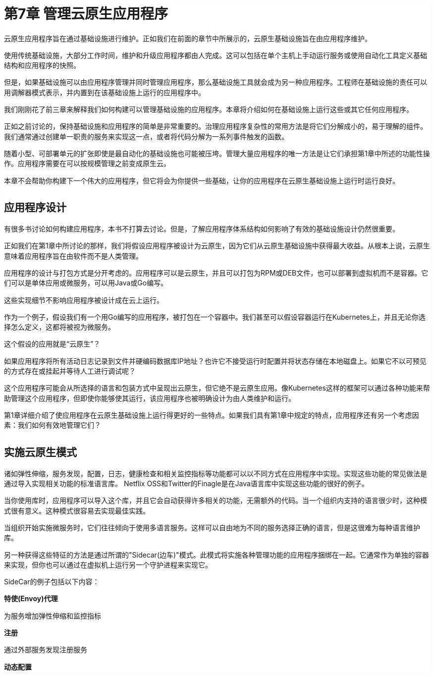 # 第7章 管理云原生应用程序

云原生应用程序旨在通过基础设施进行维护。正如我们在前面的章节中所展示的，云原生基础设施旨在由应用程序维护。

使用传统基础设施，大部分工作时间，维护和升级应用程序都由人完成。这可以包括在单个主机上手动运行服务或使用自动化工具定义基础结构和应用程序的快照。

但是，如果基础设施可以由应用程序管理并同时管理应用程序，那么基础设施工具就会成为另一种应用程序。工程师在基础设施的责任可以用调解器模式表示，并内置到在该基础设施上运行的应用程序中。

我们刚刚花了前三章来解释我们如何构建可以管理基础设施的应用程序。本章将介绍如何在基础设施上运行这些或其它任何应用程序。

正如之前讨论的，保持基础设施和应用程序的简单是非常重要的。治理应用程序复杂性的常用方法是将它们分解成小的，易于理解的组件。我们通常通过创建单一职责的服务来实现这一点，或者将代码分解为一系列事件触发的函数。

随着小型、可部署单元的扩张即使是最自动化的基础设施也可能被压垮。管理大量应用程序的唯一方法是让它们承担第1章中所述的功能性操作。应用程序需要在可以按规模管理之前变成原生云。

本章不会帮助你构建下一个伟大的应用程序，但它将会为你提供一些基础，让你的应用程序在云原生基础设施上运行时运行良好。

## 应用程序设计

有很多书讨论如何构建应用程序，本书不打算去讨论。但是，了解应用程序体系结构如何影响了有效的基础设施设计仍然很重要。

正如我们在第1章中所讨论的那样，我们将假设应用程序被设计为云原生，因为它们从云原生基础设施中获得最大收益。从根本上说，云原生意味着应用程序旨在由软件而不是人类管理。

应用程序的设计与打包方式是分开考虑的。应用程序可以是云原生，并且可以打包为RPM或DEB文件，也可以部署到虚拟机而不是容器。它们可以是单体应用或微服务，可以用Java或Go编写。

这些实现细节不影响应用程序被设计成在云上运行。

作为一个例子，假设我们有一个用Go编写的应用程序，被打包在一个容器中。我们甚至可以假设容器运行在Kubernetes上，并且无论你选择怎么定义，这都将被视为微服务。

这个假设的应用就是“云原生”？

如果应用程序将所有活动日志记录到文件并硬编码数据库IP地址？也许它不接受运行时配置并将状态存储在本地磁盘上。如果它不以可预见的方式存在或挂起并等待人工进行调试呢？

这个应用程序可能会从所选择的语言和包装方式中呈现出云原生，但它绝不是云原生应用。像Kubernetes这样的框架可以通过各种功能来帮助管理这个应用程序，但即使你能够使其运行，该应用程序也被明确设计为由人类维护和运行。

第1章详细介绍了使应用程序在云原生基础设施上运行得更好的一些特点。如果我们具有第1章中规定的特点，应用程序还有另一个考虑因素：我们如何有效地管理它们？

## 实施云原生模式

诸如弹性伸缩，服务发现，配置，日志，健康检查和相关监控指标等功能都可以以不同方式在应用程序中实现。实现这些功能的常见做法是通过导入实现相关功能的标准语言库。 Netflix OSS和Twitter的Finagle是在Java语言库中实现这些功能的很好的例子。

当你使用库时，应用程序可以导入这个库，并且它会自动获得许多相关的功能，无需额外的代码。当一个组织内支持的语言很少时，这种模式很有意义。这种模式很容易去实现最佳实践。

当组织开始实施微服务时，它们往往倾向于使用多语言服务。这样可以自由地为不同的服务选择正确的语言，但是这很难为每种语言维护库。

另一种获得这些特征的方法是通过所谓的"Sidecar(边车)"模式。此模式将实施各种管理功能的应用程序捆绑在一起。它通常作为单独的容器来实现，但你也可以通过在虚拟机上运行另一个守护进程来实现它。

SideCar的例子包括以下内容：

**特使(Envoy)代理**

为服务增加弹性伸缩和监控指标

**注册**

通过外部服务发现注册服务

**动态配置**

